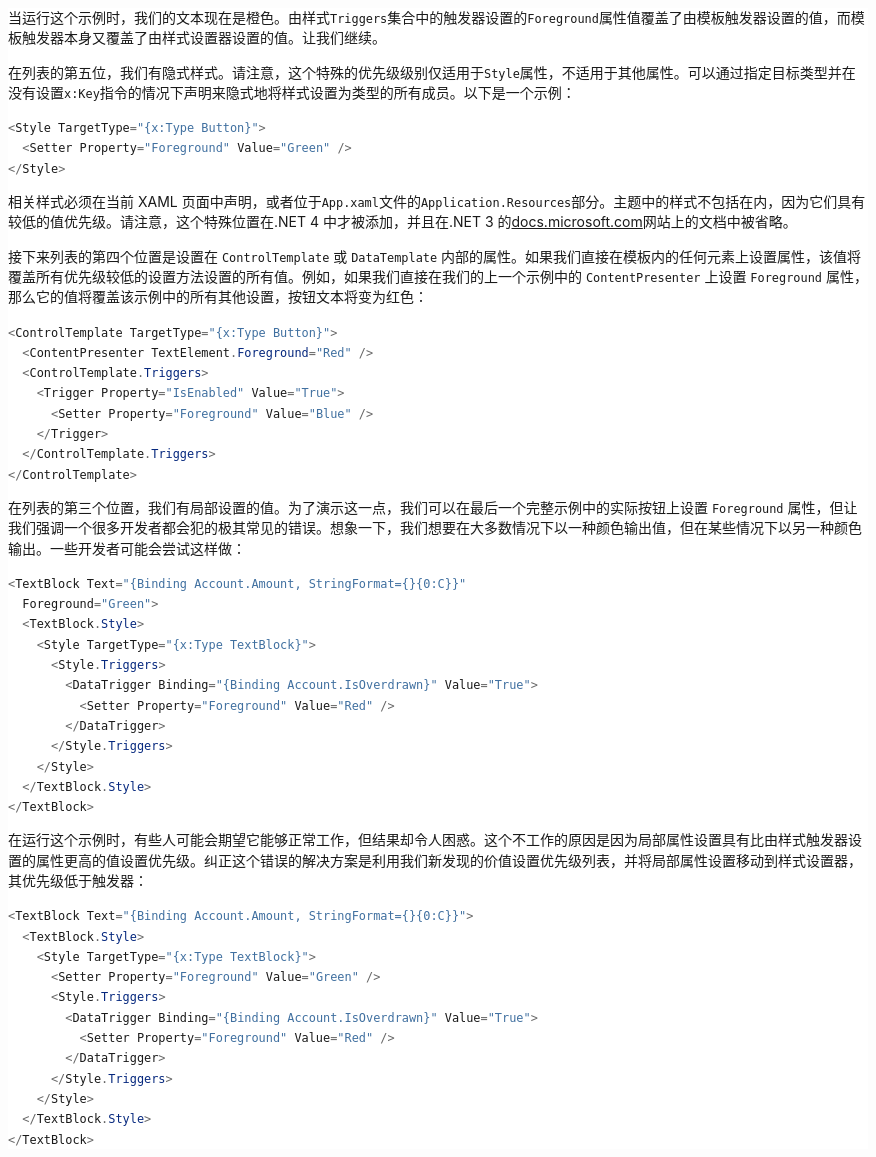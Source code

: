 当运行这个示例时，我们的文本现在是橙色。由样式`Triggers`集合中的触发器设置的`Foreground`属性值覆盖了由模板触发器设置的值，而模板触发器本身又覆盖了由样式设置器设置的值。让我们继续。

在列表的第五位，我们有隐式样式。请注意，这个特殊的优先级级别仅适用于`Style`属性，不适用于其他属性。可以通过指定目标类型并在没有设置`x:Key`指令的情况下声明来隐式地将样式设置为类型的所有成员。以下是一个示例：

```cs
<Style TargetType="{x:Type Button}"> 
  <Setter Property="Foreground" Value="Green" /> 
</Style> 
```

相关样式必须在当前 XAML 页面中声明，或者位于`App.xaml`文件的`Application.Resources`部分。主题中的样式不包括在内，因为它们具有较低的值优先级。请注意，这个特殊位置在.NET 4 中才被添加，并且在.NET 3 的[docs.microsoft.com](http://docs.microsoft.com)网站上的文档中被省略。

接下来列表的第四个位置是设置在 `ControlTemplate` 或 `DataTemplate` 内部的属性。如果我们直接在模板内的任何元素上设置属性，该值将覆盖所有优先级较低的设置方法设置的所有值。例如，如果我们直接在我们的上一个示例中的 `ContentPresenter` 上设置 `Foreground` 属性，那么它的值将覆盖该示例中的所有其他设置，按钮文本将变为红色：

```cs
<ControlTemplate TargetType="{x:Type Button}"> 
  <ContentPresenter TextElement.Foreground="Red" /> 
  <ControlTemplate.Triggers> 
    <Trigger Property="IsEnabled" Value="True"> 
      <Setter Property="Foreground" Value="Blue" /> 
    </Trigger> 
  </ControlTemplate.Triggers> 
</ControlTemplate> 
```

在列表的第三个位置，我们有局部设置的值。为了演示这一点，我们可以在最后一个完整示例中的实际按钮上设置 `Foreground` 属性，但让我们强调一个很多开发者都会犯的极其常见的错误。想象一下，我们想要在大多数情况下以一种颜色输出值，但在某些情况下以另一种颜色输出。一些开发者可能会尝试这样做：

```cs
<TextBlock Text="{Binding Account.Amount, StringFormat={}{0:C}}"  
  Foreground="Green"> 
  <TextBlock.Style> 
    <Style TargetType="{x:Type TextBlock}"> 
      <Style.Triggers> 
        <DataTrigger Binding="{Binding Account.IsOverdrawn}" Value="True"> 
          <Setter Property="Foreground" Value="Red" /> 
        </DataTrigger> 
      </Style.Triggers> 
    </Style> 
  </TextBlock.Style> 
</TextBlock> 
```

在运行这个示例时，有些人可能会期望它能够正常工作，但结果却令人困惑。这个不工作的原因是因为局部属性设置具有比由样式触发器设置的属性更高的值设置优先级。纠正这个错误的解决方案是利用我们新发现的价值设置优先级列表，并将局部属性设置移动到样式设置器，其优先级低于触发器：

```cs
<TextBlock Text="{Binding Account.Amount, StringFormat={}{0:C}}"> 
  <TextBlock.Style> 
    <Style TargetType="{x:Type TextBlock}"> 
      <Setter Property="Foreground" Value="Green" /> 
      <Style.Triggers> 
        <DataTrigger Binding="{Binding Account.IsOverdrawn}" Value="True"> 
          <Setter Property="Foreground" Value="Red" /> 
        </DataTrigger> 
      </Style.Triggers> 
    </Style> 
  </TextBlock.Style> 
</TextBlock> 
```
